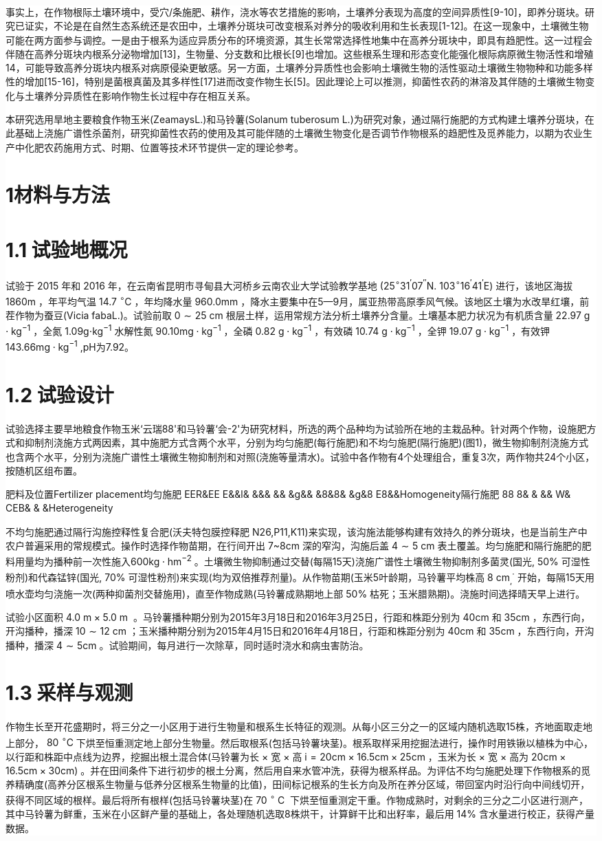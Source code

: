 事实上，在作物根际土壤环境中，受穴/条施肥、耕作，浇水等农艺措施的影响，土壤养分表现为高度的空间异质性[9-10]，即养分斑块。研究已证实，不论是在自然生态系统还是农田中，土壤养分斑块可改变根系对养分的吸收利用和生长表现[1-12]。在这一现象中，土壤微生物可能在两方面参与调控。一是由于根系为适应异质分布的环境资源，其生长常常选择性地集中在高养分斑块中，即具有趋肥性。这一过程会伴随在高养分斑块内根系分泌物增加[13]，生物量、分支数和比根长[9]也增加。这些根系生理和形态变化能强化根际病原微生物活性和增殖14，可能导致高养分斑块内根系对病原侵染更敏感。另一方面，土壤养分异质性也会影响土壤微生物的活性驱动土壤微生物物种和功能多样性的增加[15-16]，特别是菌根真菌及其多样性[17]进而改变作物生长[5]。因此理论上可以推测，抑菌性农药的淋溶及其伴随的土壤微生物变化与土壤养分异质性在影响作物生长过程中存在相互关系。

本研究选用旱地主要粮食作物玉米(ZeamaysL.)和马铃薯(Solanum tuberosum L.)为研究对象，通过隔行施肥的方式构建土壤养分斑块，在此基础上浇施广谱性杀菌剂，研究抑菌性农药的使用及其可能伴随的土壤微生物变化是否调节作物根系的趋肥性及觅养能力，以期为农业生产中化肥农药施用方式、时期、位置等技术环节提供一定的理论参考。

# 1材料与方法

# 1.1 试验地概况

试验于 2015 年和 2016 年，在云南省昆明市寻甸县大河桥乡云南农业大学试验教学基地 $( 2 5 ^ { \circ } 3 1 ^ { \prime } 0 7 ^ { \prime \prime } \mathrm { N } .$ $1 0 3 ^ { \circ } 1 6 ^ { \prime } 4 1 ^ { \prime } \mathrm { E } )$ 进行，该地区海拔 $1 8 6 0 \mathrm { m }$ ，年平均气温 $1 4 . 7 ~ \mathrm { ^ { \circ } C }$ ，年均降水量 $9 6 0 . 0 \mathrm { { m m } }$ ，降水主要集中在5—9月，属亚热带高原季风气候。该地区土壤为水改旱红壤，前茬作物为蚕豆(Vicia fabaL.)。试验前取 $0 { \sim } 2 5 \ \mathrm { c m }$ 根层土样，运用常规方法分析土壤养分含量。土壤基本肥力状况为有机质含量 $2 2 . 9 7 \ \mathrm { g { \cdot } k g ^ { - 1 } }$ ，全氮 $1 . 0 9 \mathrm { g { \cdot k g ^ { - 1 } } }$ 水解性氮 $9 0 . 1 0 \mathrm { m g \cdot k g ^ { - 1 } }$ ，全磷 $0 . 8 2 \ \mathrm { g } { \cdot } \mathrm { k g } ^ { - 1 }$ ，有效磷 $1 0 . 7 4 ~ \mathrm { g { \cdot } k g ^ { - 1 } }$ ，全钾 $1 9 . 0 7 \ \mathrm { g } { \cdot } \mathrm { k g } ^ { - 1 }$ ，有效钾 $1 4 3 . 6 6 \mathrm { m g \cdot k g ^ { - 1 } }$ ,pH为7.92。

# 1.2 试验设计

试验选择主要旱地粮食作物玉米‘云瑞88'和马铃薯‘会-2'为研究材料，所选的两个品种均为试验所在地的主栽品种。针对两个作物，设施肥方式和抑制剂浇施方式两因素，其中施肥方式含两个水平，分别为均匀施肥(每行施肥)和不均匀施肥(隔行施肥)(图1)，微生物抑制剂浇施方式也含两个水平，分别为浇施广谱性土壤微生物抑制剂和对照(浇施等量清水)。试验中各作物有4个处理组合，重复3次，两作物共24个小区，按随机区组布置。

肥料及位置Fertilizer placement均匀施肥 EER&EE E&&l& &&& && &g&& &8&8& &g&8 E8&&Homogeneity隔行施肥 88 8& & && W& CEB& & &Heterogeneity

不均匀施肥通过隔行沟施控释性复合肥(沃夫特包膜控释肥 N26,P11,K11)来实现，该沟施法能够构建有效持久的养分斑块，也是当前生产中农户普遍采用的常规模式。操作时选择作物苗期，在行间开出 7\~8cm 深的窄沟，沟施后盖 $4 { \sim } 5 ~ \mathrm { c m }$ 表土覆盖。均匀施肥和隔行施肥的肥料用量均为播种前一次性施入600$\mathrm { k g } { \cdot } \mathrm { h m } ^ { - 2 }$ 。土壤微生物抑制通过交替(每隔15天)浇施广谱性土壤微生物抑制剂多菌灵(国光, $5 0 \%$ 可湿性粉剂)和代森锰锌(国光, $70 \%$ 可湿性粉剂)来实现(均为双倍推荐剂量)。从作物苗期(玉米5叶龄期，马铃薯平均株高 $8 ~ \mathrm { c m } _ { , } ^ { \cdot }$ 开始，每隔15天用喷水壶均匀浇施一次(两种抑菌剂交替施用)，直至作物成熟(马铃薯成熟期地上部 $5 0 \%$ 枯死；玉米腊熟期)。浇施时间选择晴天早上进行。

试验小区面积 $4 . 0 ~ \mathrm { m } \times 5 . 0 \mathrm { ~ m ~ }$ 。马铃薯播种期分别为2015年3月18日和2016年3月25日，行距和株距分别为 $4 0 \mathrm { c m }$ 和 $3 5 \mathrm { c m }$ ，东西行向，开沟播种，播深 $1 0 { \sim } 1 2 ~ \mathrm { c m }$ ；玉米播种期分别为2015年4月15日和2016年4月18日，行距和株距分别为 $4 0 \mathrm { c m }$ 和 $3 5 \mathrm { c m }$ ，东西行向，开沟播种，播深 $4 { \sim } 5 \mathrm { c m }$ 。试验期间，每月进行一次除草，同时适时浇水和病虫害防治。

# 1.3 采样与观测

作物生长至开花盛期时，将三分之一小区用于进行生物量和根系生长特征的观测。从每小区三分之一的区域内随机选取15株，齐地面取走地上部分， $8 0 ~ \mathrm { ^ { \circ } C }$ 下烘至恒重测定地上部分生物量。然后取根系(包括马铃薯块茎)。根系取样采用挖掘法进行，操作时用铁锹以植株为中心，以行距和株距中点线为边界，挖掘出根土混合体(马铃薯为长 $\times$ 宽 $\times$ 高 $\mathsf { i } { = } 2 0 \mathsf { c m } { \times } 1 6 . 5 \mathsf { c m } { \times } 2 5 \mathsf { c m }$ ，玉米为长 $\times$ 宽 $\times$ 高为 $2 0 \mathrm { c m } { \times } 1 6 . 5 \mathrm { c m } { \times } 3 0 \mathrm { c m } )$ 。并在田间条件下进行初步的根土分离，然后用自来水管冲洗，获得为根系样品。为评估不均匀施肥处理下作物根系的觅养精确度(高养分区根系生物量与低养分区根系生物量的比值)，田间标记根系的生长方向及所在养分区域，带回室内时沿行向中间线切开，获得不同区域的根样。最后将所有根样(包括马铃薯块茎)在 $7 0 \mathrm { ~ } ^ { \circ } \mathrm { ~ C ~ }$ 下烘至恒重测定干重。作物成熟时，对剩余的三分之二小区进行测产，其中马铃薯为鲜重，玉米在小区鲜产量的基础上，各处理随机选取8株烘干，计算鲜干比和出籽率，最后用 $14 \%$ 含水量进行校正，获得产量数据。
